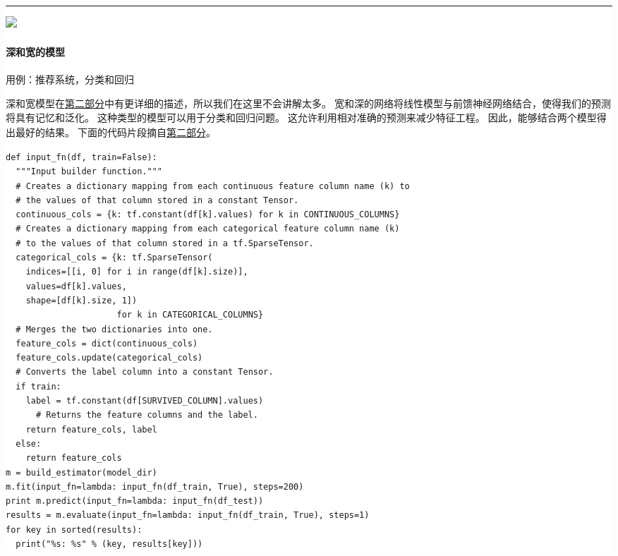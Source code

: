

* * *




![](https://cdn-images-1.medium.com/max/800/1*EaDupDnQB1QYL6MPvr3w_Q.png)





#### 深和宽的模型

用例：推荐系统，分类和回归

深和宽模型在[第二部分](https://medium.com/@camrongodbout/tensorflow-in-a-nutshell-part-two-hybrid-learning-98c121d35392#.oubizxp18)中有更详细的描述，所以我们在这里不会讲解太多。 宽和深的网络将线性模型与前馈神经网络结合，使得我们的预测将具有记忆和泛化。 这种类型的模型可以用于分类和回归问题。 这允许利用相对准确的预测来减少特征工程。 因此，能够结合两个模型得出最好的结果。 下面的代码片段摘自[第二部分](https://github.com/c0cky/TensorFlow-in-a-Nutshell/tree/master/part2)。

    def input_fn(df, train=False):
      """Input builder function."""
      # Creates a dictionary mapping from each continuous feature column name (k) to
      # the values of that column stored in a constant Tensor.
      continuous_cols = {k: tf.constant(df[k].values) for k in CONTINUOUS_COLUMNS}
      # Creates a dictionary mapping from each categorical feature column name (k)
      # to the values of that column stored in a tf.SparseTensor.
      categorical_cols = {k: tf.SparseTensor(
        indices=[[i, 0] for i in range(df[k].size)],
        values=df[k].values,
        shape=[df[k].size, 1])
                          for k in CATEGORICAL_COLUMNS}
      # Merges the two dictionaries into one.
      feature_cols = dict(continuous_cols)
      feature_cols.update(categorical_cols)
      # Converts the label column into a constant Tensor.
      if train:
        label = tf.constant(df[SURVIVED_COLUMN].values)
          # Returns the feature columns and the label.
        return feature_cols, label
      else:
        return feature_cols
    m = build_estimator(model_dir)
    m.fit(input_fn=lambda: input_fn(df_train, True), steps=200)
    print m.predict(input_fn=lambda: input_fn(df_test))
    results = m.evaluate(input_fn=lambda: input_fn(df_train, True), steps=1)
    for key in sorted(results):
      print("%s: %s" % (key, results[key]))
